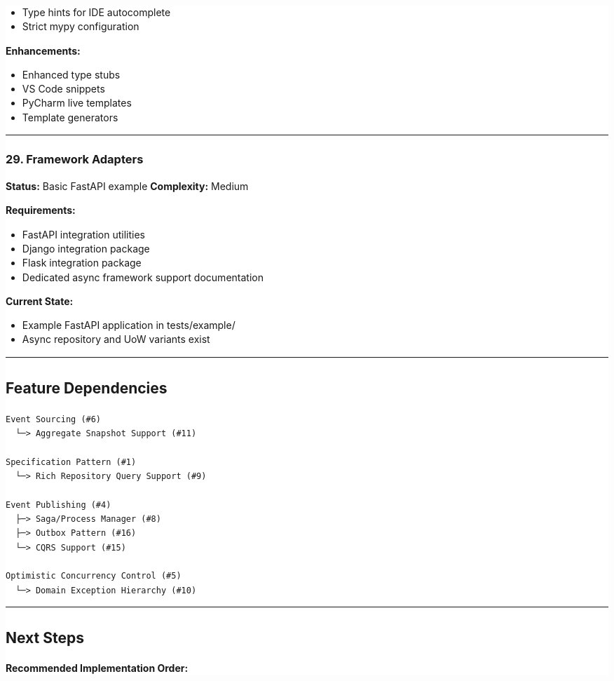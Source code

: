 - Type hints for IDE autocomplete
- Strict mypy configuration

**Enhancements:**

- Enhanced type stubs
- VS Code snippets
- PyCharm live templates
- Template generators

---

### 29. Framework Adapters

**Status:** Basic FastAPI example
**Complexity:** Medium

**Requirements:**

- FastAPI integration utilities
- Django integration package
- Flask integration package
- Dedicated async framework support documentation

**Current State:**

- Example FastAPI application in tests/example/
- Async repository and UoW variants exist

---

## Feature Dependencies

```
Event Sourcing (#6)
  └─> Aggregate Snapshot Support (#11)

Specification Pattern (#1)
  └─> Rich Repository Query Support (#9)

Event Publishing (#4)
  ├─> Saga/Process Manager (#8)
  ├─> Outbox Pattern (#16)
  └─> CQRS Support (#15)

Optimistic Concurrency Control (#5)
  └─> Domain Exception Hierarchy (#10)
```

---

## Next Steps

**Recommended Implementation Order:**
